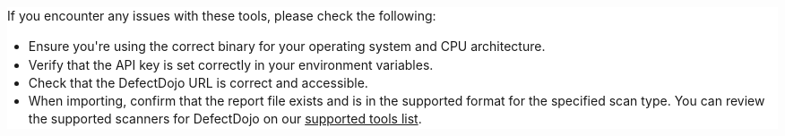 If you encounter any issues with these tools, please check the following:
- Ensure you're using the correct binary for your operating system and CPU architecture.
- Verify that the API key is set correctly in your environment variables.
- Check that the DefectDojo URL is correct and accessible.
- When importing, confirm that the report file exists and is in the supported format for the specified scan type.  You can review the supported scanners for DefectDojo on our [supported tools list](/supported_tools). 
